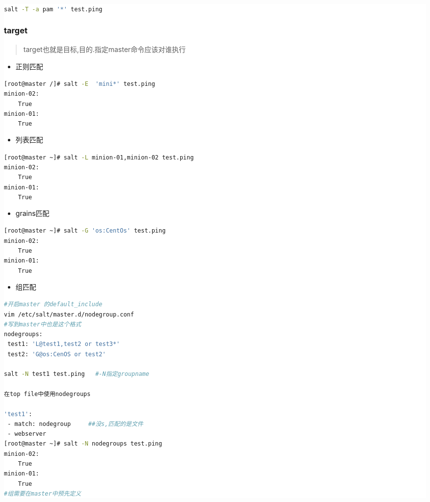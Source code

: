 ```bash
salt -T -a pam '*' test.ping
```

### target

> target也就是目标,目的.指定master命令应该对谁执行

- 正则匹配

```bash
[root@master /]# salt -E  'mini*' test.ping
minion-02:
    True
minion-01:
    True
```

- 列表匹配

```bash
[root@master ~]# salt -L minion-01,minion-02 test.ping
minion-02:
    True
minion-01:
    True
```

- grains匹配

```bash
[root@master ~]# salt -G 'os:CentOs' test.ping
minion-02:
    True
minion-01:
    True
```

- 组匹配

```bash
#开启master 的default_include
vim /etc/salt/master.d/nodegroup.conf 
#写到master中也是这个格式
nodegroups:
 test1: 'L@test1,test2 or test3*'
 test2: 'G@os:CenOS or test2'

salt -N test1 test.ping   #-N指定groupname

在top file中使用nodegroups

'test1':
 - match: nodegroup     ##没s,匹配的是文件
 - webserver
[root@master ~]# salt -N nodegroups test.ping
minion-02:
    True
minion-01:
    True
#组需要在master中预先定义
```
